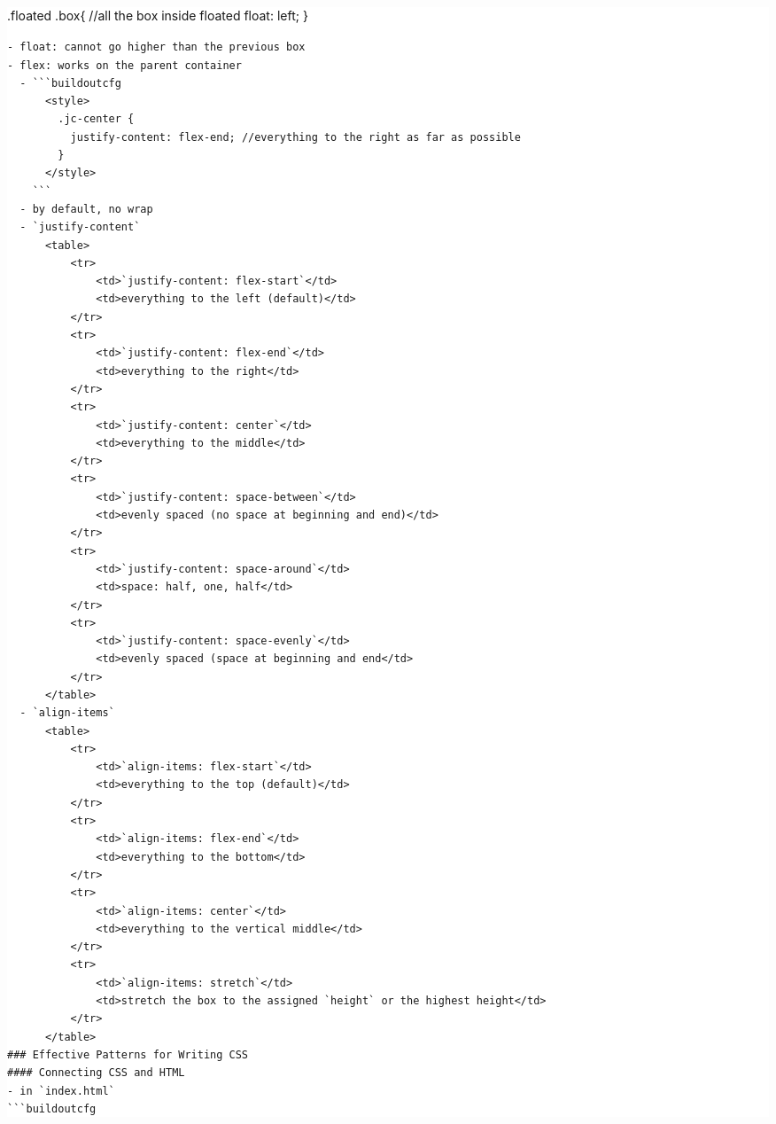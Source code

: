   .floated .box{ //all the box inside floated
    float: left;
  }
  ```
- float: cannot go higher than the previous box
- flex: works on the parent container
    - ```buildoutcfg
        <style>
          .jc-center {
            justify-content: flex-end; //everything to the right as far as possible
          }
        </style>
      ```
    - by default, no wrap
    - `justify-content`
        <table>
            <tr>
                <td>`justify-content: flex-start`</td>
                <td>everything to the left (default)</td>
            </tr>
            <tr>
                <td>`justify-content: flex-end`</td>
                <td>everything to the right</td>
            </tr>
            <tr>
                <td>`justify-content: center`</td>
                <td>everything to the middle</td>
            </tr>
            <tr>
                <td>`justify-content: space-between`</td>
                <td>evenly spaced (no space at beginning and end)</td>
            </tr>
            <tr>
                <td>`justify-content: space-around`</td>
                <td>space: half, one, half</td>
            </tr>
            <tr>
                <td>`justify-content: space-evenly`</td>
                <td>evenly spaced (space at beginning and end</td>
            </tr>
        </table>
    - `align-items`
        <table>
            <tr>
                <td>`align-items: flex-start`</td>
                <td>everything to the top (default)</td>
            </tr>
            <tr>
                <td>`align-items: flex-end`</td>
                <td>everything to the bottom</td>
            </tr>
            <tr>
                <td>`align-items: center`</td>
                <td>everything to the vertical middle</td>
            </tr>
            <tr>
                <td>`align-items: stretch`</td>
                <td>stretch the box to the assigned `height` or the highest height</td>
            </tr>
        </table>
### Effective Patterns for Writing CSS
#### Connecting CSS and HTML
- in `index.html`
  ```buildoutcfg
  ```